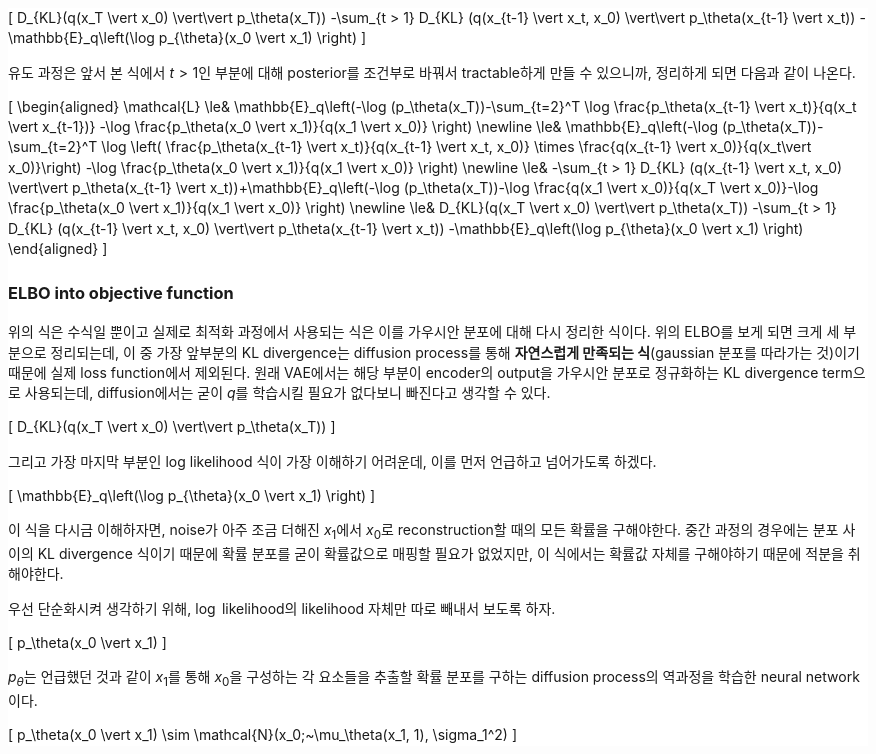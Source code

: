 \[
D_{KL}(q(x_T \vert x_0) \vert\vert p_\theta(x_T)) -\sum\_{t > 1} D_{KL} (q(x_{t-1} \vert x_t, x_0) \vert\vert p_\theta(x_{t-1} \vert x_t)) -\mathbb{E}\_q\left(\log p_{\theta}(x_0 \vert x_1) \right)
\]

유도 과정은 앞서 본 식에서 $t>1$인 부분에 대해 posterior를 조건부로 바꿔서 tractable하게 만들 수 있으니까, 정리하게 되면 다음과 같이 나온다.

\[
\begin{aligned}
\mathcal{L} \le& \mathbb{E}\_q\left(-\log (p_\theta(x_T))-\sum_{t=2}^T \log \frac{p_\theta(x_{t-1} \vert x_t)}{q(x_t \vert x_{t-1})} -\log \frac{p_\theta(x_0 \vert x_1)}{q(x_1 \vert x_0)} \right) \newline
\le& \mathbb{E}\_q\left(-\log (p_\theta(x_T))-\sum_{t=2}^T \log \left( \frac{p_\theta(x_{t-1} \vert x_t)}{q(x_{t-1} \vert x_t, x_0)} \times \frac{q(x_{t-1} \vert x_0)}{q(x_t\vert x_0)}\right) -\log \frac{p_\theta(x_0 \vert x_1)}{q(x_1 \vert x_0)} \right) \newline
\le& -\sum_{t > 1} D_{KL} (q(x_{t-1} \vert x_t, x_0) \vert\vert p_\theta(x_{t-1} \vert x_t))+\mathbb{E}\_q\left(-\log (p_\theta(x_T))-\log \frac{q(x_1 \vert x_0)}{q(x_T \vert x_0)}-\log \frac{p_\theta(x_0 \vert x_1)}{q(x_1 \vert x_0)} \right) \newline
\le& D_{KL}(q(x_T \vert x_0) \vert\vert p_\theta(x_T)) -\sum_{t > 1} D_{KL} (q(x_{t-1} \vert x_t, x_0) \vert\vert p_\theta(x_{t-1} \vert x_t)) -\mathbb{E}\_q\left(\log p_{\theta}(x_0 \vert x_1) \right)
\end{aligned}
\]

### ELBO into objective function

위의 식은 수식일 뿐이고 실제로 최적화 과정에서 사용되는 식은 이를 가우시안 분포에 대해 다시 정리한 식이다. 위의 ELBO를 보게 되면 크게 세 부분으로 정리되는데, 이 중 가장 앞부분의 KL divergence는 diffusion process를 통해 **자연스럽게 만족되는 식**(gaussian 분포를 따라가는 것)이기 때문에 실제 loss function에서 제외된다. 원래 VAE에서는 해당 부분이 encoder의 output을 가우시안 분포로 정규화하는 KL divergence term으로 사용되는데, diffusion에서는 굳이 $q$를 학습시킬 필요가 없다보니 빠진다고 생각할 수 있다.

\[
D_{KL}(q(x_T \vert x_0) \vert\vert p_\theta(x_T))
\]

그리고 가장 마지막 부분인 log likelihood 식이 가장 이해하기 어려운데, 이를 먼저 언급하고 넘어가도록 하겠다.

\[
\mathbb{E}\_q\left(\log p_{\theta}(x_0 \vert x_1) \right)
\]

이 식을 다시금 이해하자면, noise가 아주 조금 더해진 $x_1$에서 $x_0$로 reconstruction할 때의 모든 확률을 구해야한다. 중간 과정의 경우에는 분포 사이의 KL divergence 식이기 때문에 확률 분포를 굳이 확률값으로 매핑할 필요가 없었지만, 이 식에서는 확률값 자체를 구해야하기 때문에 적분을 취해야한다.

우선 단순화시켜 생각하기 위해, $\log$ likelihood의 likelihood 자체만 따로 빼내서 보도록 하자.

\[
p_\theta(x_0 \vert x_1)
\]

$p_\theta$는 언급했던 것과 같이 $x_1$를 통해 $x_0$을 구성하는 각 요소들을 추출할 확률 분포를 구하는 diffusion process의 역과정을 학습한 neural network이다.

\[
p_\theta(x_0 \vert x_1) \sim \mathcal{N}(x_0;~\mu_\theta(x_1, 1), \sigma_1^2)
\]
